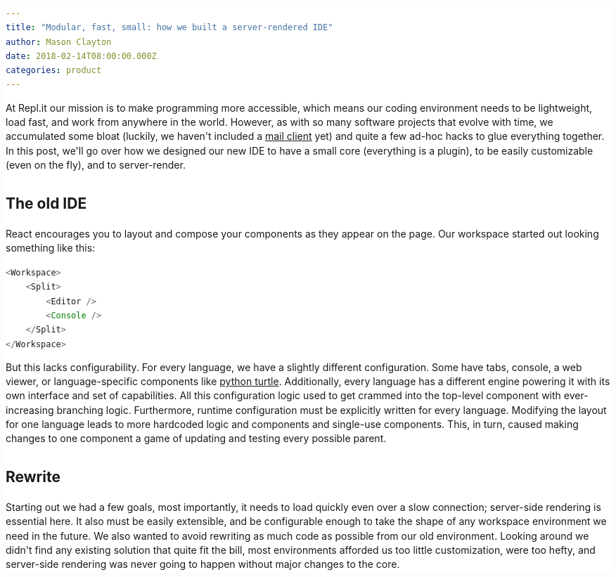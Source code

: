```yaml
---
title: "Modular, fast, small: how we built a server-rendered IDE"
author: Mason Clayton
date: 2018-02-14T08:00:00.000Z
categories: product
---
```


At Repl.it our mission is to make programming more accessible, which means our
coding environment needs to be lightweight, load fast, and work from anywhere in
the world. However, as with so many software projects that evolve with time, we
accumulated some bloat (luckily, we haven't included a [mail client](http://www.catb.org/jargon/html/Z/Zawinskis-Law.html) yet) and
quite a few ad-hoc hacks to glue everything together.  In this post, we'll go
over how we designed our new IDE to have a small core (everything is a plugin),
to be easily customizable (even on the fly), and to server-render.

## The old IDE
React encourages you to layout and compose your components as they appear on the
page. Our workspace started out looking something like this:

```js
<Workspace>
    <Split>
        <Editor />
        <Console />
    </Split>
</Workspace>
```
But this lacks configurability. For every language, we have a slightly different
configuration. Some have tabs, console, a web viewer, or language-specific
components like [python turtle](https://repl.it/@amasad/square). Additionally, every language has a different
engine powering it with its own interface and set of capabilities. All this
configuration logic used to get crammed into the top-level component with
ever-increasing branching logic. Furthermore, runtime configuration must be
explicitly written for every language. Modifying the layout for one language
leads to more hardcoded logic and components and single-use components. This, in
turn, caused making changes to one component a game of updating and testing
every possible parent.

## Rewrite
Starting out we had a few goals, most importantly, it needs to load quickly even
over a slow connection; server-side rendering is essential here. It also must be
easily extensible, and be configurable enough to take the shape of any workspace
environment we need in the future. We also wanted to avoid rewriting as much
code as possible from our old environment.  Looking around we didn't find any
existing solution that quite fit the bill, most environments afforded us too
little customization, were too hefty, and server-side rendering was never going
to happen without major changes to the core.
